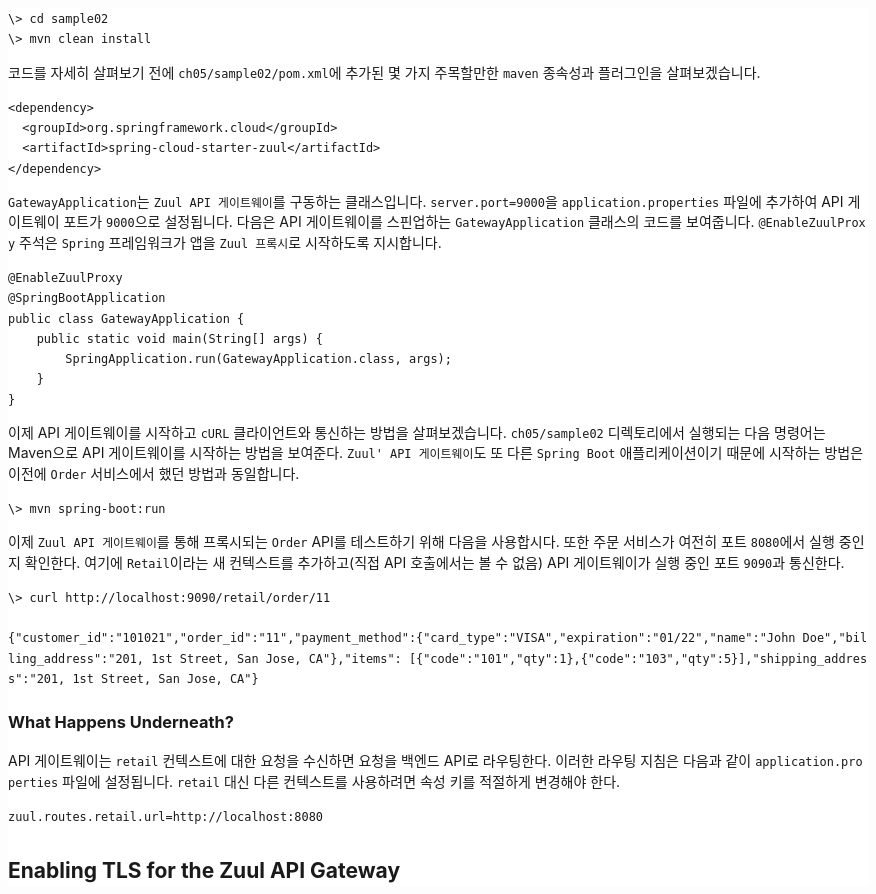 ```
\> cd sample02
\> mvn clean install
```

코드를 자세히 살펴보기 전에 `ch05/sample02/pom.xml`에 추가된 몇 가지 주목할만한 `maven` 종속성과 플러그인을 살펴보겠습니다.

```
<dependency>
  <groupId>org.springframework.cloud</groupId>
  <artifactId>spring-cloud-starter-zuul</artifactId>
</dependency>
```

`GatewayApplication`는 `Zuul API 게이트웨이`를 구동하는 클래스입니다. `server.port=9000`을 `application.properties` 파일에 추가하여 API 게이트웨이 포트가 `9000`으로 설정됩니다. 다음은 API 게이트웨이를 스핀업하는 `GatewayApplication` 클래스의 코드를 보여줍니다. `@EnableZuulProxy` 주석은 `Spring` 프레임워크가 앱을 `Zuul 프록시`로 시작하도록 지시합니다.

```
@EnableZuulProxy
@SpringBootApplication
public class GatewayApplication {
    public static void main(String[] args) {
        SpringApplication.run(GatewayApplication.class, args);
    }
}
```

이제 API 게이트웨이를 시작하고 `cURL` 클라이언트와 통신하는 방법을 살펴보겠습니다. `ch05/sample02` 디렉토리에서 실행되는 다음 명령어는 Maven으로 API 게이트웨이를 시작하는 방법을 보여준다. `Zuul' API 게이트웨이`도 또 다른 `Spring Boot` 애플리케이션이기 때문에 시작하는 방법은 이전에 `Order` 서비스에서 했던 방법과 동일합니다.

```
\> mvn spring-boot:run
```

이제 `Zuul API 게이트웨이`를 통해 프록시되는 `Order` API를 테스트하기 위해 다음을 사용합시다. 또한 주문 서비스가 여전히 포트 `8080`에서 실행 중인지 확인한다. 여기에 `Retail`이라는 새 컨텍스트를 추가하고(직접 API 호출에서는 볼 수 없음) API 게이트웨이가 실행 중인 포트 `9090`과 통신한다.

```
\> curl http://localhost:9090/retail/order/11

{"customer_id":"101021","order_id":"11","payment_method":{"card_type":"VISA","expiration":"01/22","name":"John Doe","billing_address":"201, 1st Street, San Jose, CA"},"items": [{"code":"101","qty":1},{"code":"103","qty":5}],"shipping_address":"201, 1st Street, San Jose, CA"}
```

### What Happens Underneath?

API 게이트웨이는 `retail` 컨텍스트에 대한 요청을 수신하면 요청을 백엔드 API로 라우팅한다. 이러한 라우팅 지침은 다음과 같이 `application.properties` 파일에 설정됩니다. `retail` 대신 다른 컨텍스트를 사용하려면 속성 키를 적절하게 변경해야 한다.

```
zuul.routes.retail.url=http://localhost:8080
```

## Enabling TLS for the Zuul API Gateway

